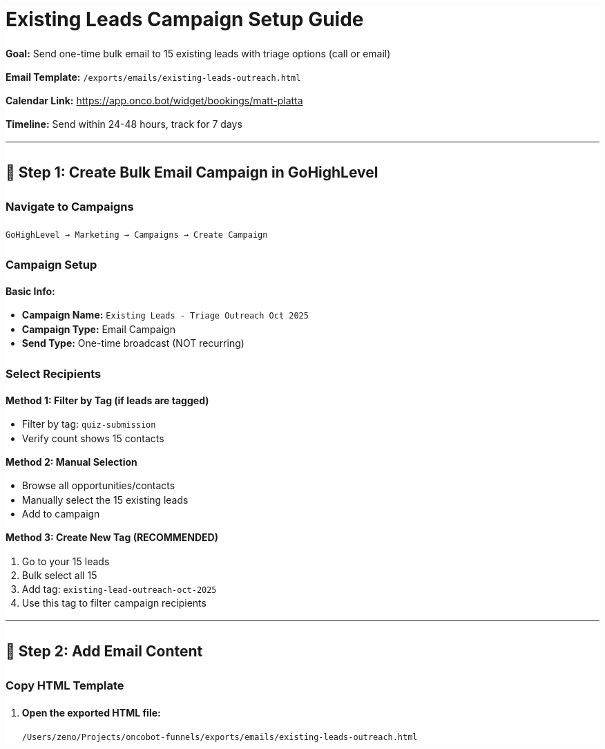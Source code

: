 # Existing Leads Campaign Setup Guide

**Goal:** Send one-time bulk email to 15 existing leads with triage options (call or email)

**Email Template:** `/exports/emails/existing-leads-outreach.html`

**Calendar Link:** https://app.onco.bot/widget/bookings/matt-platta

**Timeline:** Send within 24-48 hours, track for 7 days

---

## 📧 Step 1: Create Bulk Email Campaign in GoHighLevel

### Navigate to Campaigns
```
GoHighLevel → Marketing → Campaigns → Create Campaign
```

### Campaign Setup

**Basic Info:**
- **Campaign Name:** `Existing Leads - Triage Outreach Oct 2025`
- **Campaign Type:** Email Campaign
- **Send Type:** One-time broadcast (NOT recurring)

### Select Recipients

**Method 1: Filter by Tag (if leads are tagged)**
- Filter by tag: `quiz-submission`
- Verify count shows 15 contacts

**Method 2: Manual Selection**
- Browse all opportunities/contacts
- Manually select the 15 existing leads
- Add to campaign

**Method 3: Create New Tag (RECOMMENDED)**
1. Go to your 15 leads
2. Bulk select all 15
3. Add tag: `existing-lead-outreach-oct-2025`
4. Use this tag to filter campaign recipients

---

## 📝 Step 2: Add Email Content

### Copy HTML Template

1. **Open the exported HTML file:**
   ```
   /Users/zeno/Projects/oncobot-funnels/exports/emails/existing-leads-outreach.html
   ```
